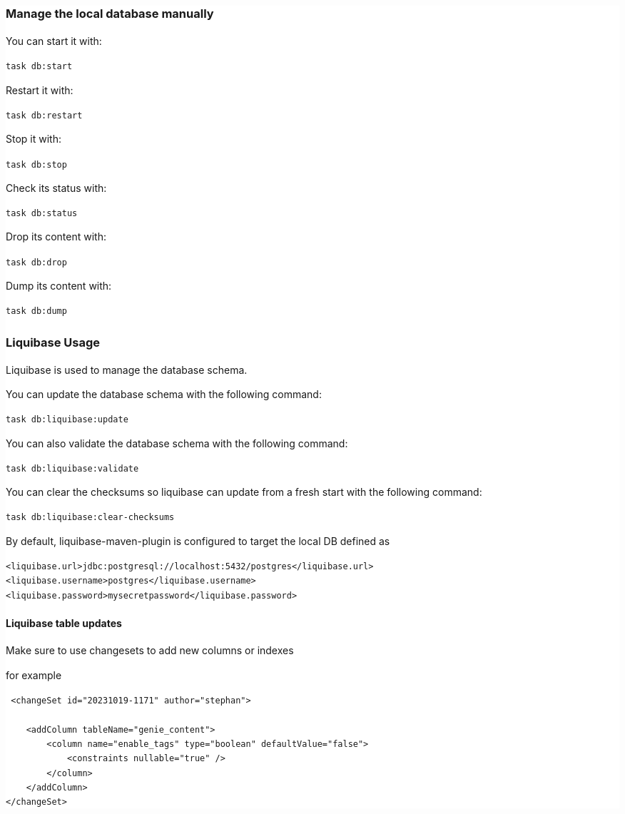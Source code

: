 ### Manage the local database manually

You can start it with:

    task db:start

Restart it with:

    task db:restart

Stop it with:

    task db:stop

Check its status with:

    task db:status

Drop its content with:

    task db:drop

Dump its content with:

    task db:dump

### Liquibase Usage

Liquibase is used to manage the database schema.

You can update the database schema with the following command:

    task db:liquibase:update

You can also validate the database schema with the following command:

    task db:liquibase:validate

You can clear the checksums so liquibase can update from a fresh start with the following command:

    task db:liquibase:clear-checksums

By default, liquibase-maven-plugin is configured to target the local DB defined as

    <liquibase.url>jdbc:postgresql://localhost:5432/postgres</liquibase.url>
    <liquibase.username>postgres</liquibase.username>
    <liquibase.password>mysecretpassword</liquibase.password>

#### Liquibase table updates

Make sure to use changesets to add new columns or indexes

for example

     <changeSet id="20231019-1171" author="stephan">

        <addColumn tableName="genie_content">
            <column name="enable_tags" type="boolean" defaultValue="false">
                <constraints nullable="true" />
            </column>
        </addColumn>
    </changeSet>
